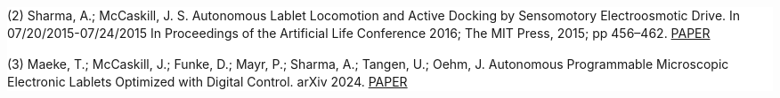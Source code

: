 (2)	Sharma, A.; McCaskill, J. S. Autonomous Lablet Locomotion and Active Docking by Sensomotory Electroosmotic Drive. In 07/20/2015-07/24/2015 In Proceedings of the Artificial Life Conference 2016; The MIT Press, 2015; pp 456–462. 
[PAPER](http://dx.doi.org/10.7551/978-0-262-33027-5-ch081)  

(3)	  Maeke, T.; McCaskill, J.; Funke, D.; Mayr, P.; Sharma, A.; Tangen, U.; Oehm, J. Autonomous Programmable Microscopic Electronic Lablets Optimized with Digital Control. arXiv 2024. 
[PAPER](https://doi.org/10.48550/arXiv.2405.20110)



